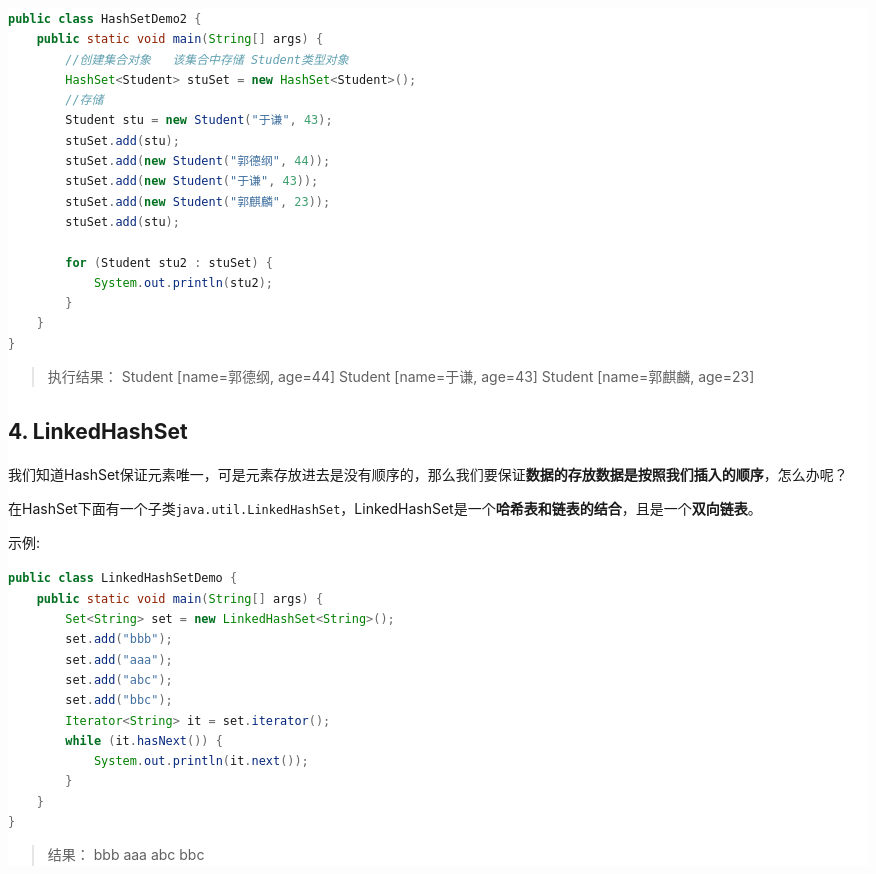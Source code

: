 ~~~java
public class HashSetDemo2 {
    public static void main(String[] args) {
        //创建集合对象   该集合中存储 Student类型对象
        HashSet<Student> stuSet = new HashSet<Student>();
        //存储 
        Student stu = new Student("于谦", 43);
        stuSet.add(stu);
        stuSet.add(new Student("郭德纲", 44));
        stuSet.add(new Student("于谦", 43));
        stuSet.add(new Student("郭麒麟", 23));
        stuSet.add(stu);

        for (Student stu2 : stuSet) {
            System.out.println(stu2);
        }
    }
}
~~~

> 执行结果：
> Student [name=郭德纲, age=44]
> Student [name=于谦, age=43]
> Student [name=郭麒麟, age=23]

## 4. LinkedHashSet

我们知道HashSet保证元素唯一，可是元素存放进去是没有顺序的，那么我们要保证**数据的存放数据是按照我们插入的顺序**，怎么办呢？

在HashSet下面有一个子类`java.util.LinkedHashSet`，LinkedHashSet是一个**哈希表和链表的结合**，且是一个**双向链表**。

示例:

~~~java
public class LinkedHashSetDemo {
	public static void main(String[] args) {
		Set<String> set = new LinkedHashSet<String>();
		set.add("bbb");
		set.add("aaa");
		set.add("abc");
		set.add("bbc");
        Iterator<String> it = set.iterator();
		while (it.hasNext()) {
			System.out.println(it.next());
		}
	}
}
~~~

> 结果：
>   bbb
>   aaa
>   abc
>   bbc
